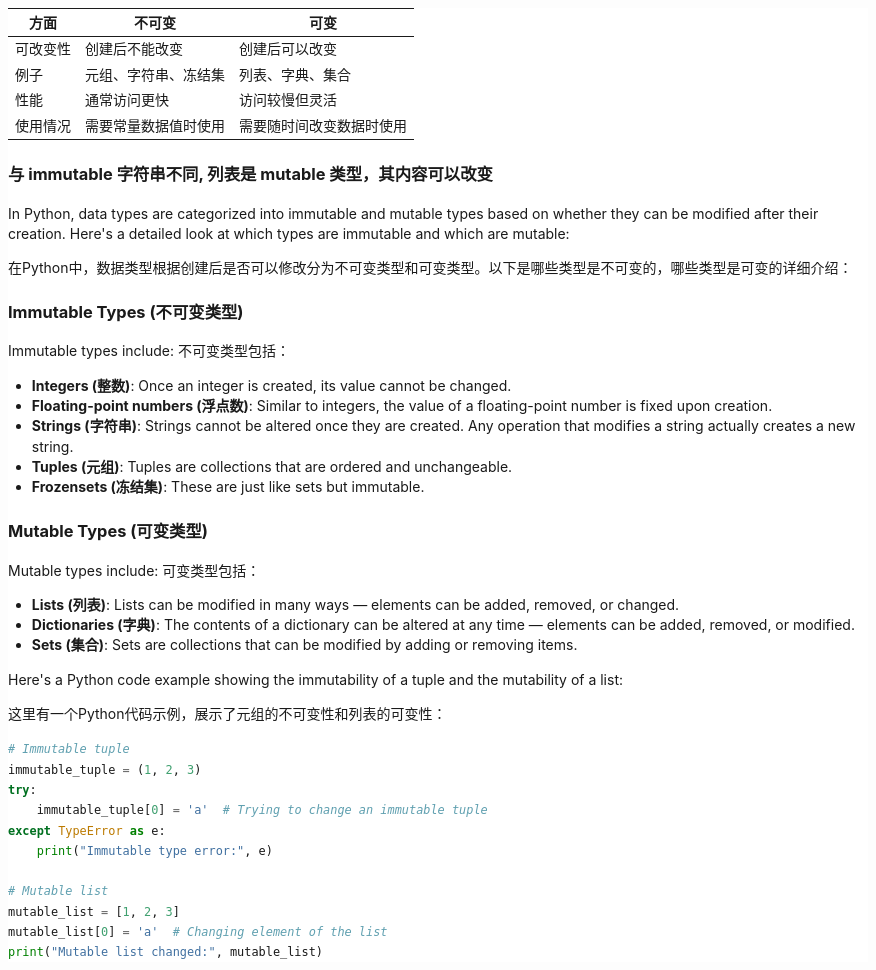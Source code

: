 | 方面     | 不可变       | 可变         |
|--------|-----------|---------|
| 可改变性 | 创建后不能改变 | 创建后可以改变 |
| 例子     | 元组、字符串、冻结集 | 列表、字典、集合 |
| 性能     | 通常访问更快 | 访问较慢但灵活 |
| 使用情况  | 需要常量数据值时使用 | 需要随时间改变数据时使用 |


### 与 immutable 字符串不同, 列表是 mutable 类型，其内容可以改变

In Python, data types are categorized into immutable and mutable types based on whether they can be modified after their creation. Here's a detailed look at which types are immutable and which are mutable:

在Python中，数据类型根据创建后是否可以修改分为不可变类型和可变类型。以下是哪些类型是不可变的，哪些类型是可变的详细介绍：

### Immutable Types (不可变类型)
Immutable types include:
不可变类型包括：

- **Integers (整数)**: Once an integer is created, its value cannot be changed.
- **Floating-point numbers (浮点数)**: Similar to integers, the value of a floating-point number is fixed upon creation.
- **Strings (字符串)**: Strings cannot be altered once they are created. Any operation that modifies a string actually creates a new string.
- **Tuples (元组)**: Tuples are collections that are ordered and unchangeable.
- **Frozensets (冻结集)**: These are just like sets but immutable.

### Mutable Types (可变类型)
Mutable types include:
可变类型包括：

- **Lists (列表)**: Lists can be modified in many ways — elements can be added, removed, or changed.
- **Dictionaries (字典)**: The contents of a dictionary can be altered at any time — elements can be added, removed, or modified.
- **Sets (集合)**: Sets are collections that can be modified by adding or removing items.

Here's a Python code example showing the immutability of a tuple and the mutability of a list:

这里有一个Python代码示例，展示了元组的不可变性和列表的可变性：

```python
# Immutable tuple
immutable_tuple = (1, 2, 3)
try:
    immutable_tuple[0] = 'a'  # Trying to change an immutable tuple
except TypeError as e:
    print("Immutable type error:", e)

# Mutable list
mutable_list = [1, 2, 3]
mutable_list[0] = 'a'  # Changing element of the list
print("Mutable list changed:", mutable_list)
```
